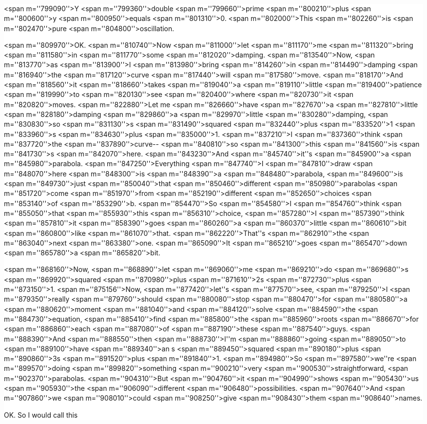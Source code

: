   <span m=''799090''>Y</span> <span m=''799360''>double</span> <span m=''799660''>prime</span>
  <span m=''800210''>plus</span> <span m=''800600''>y</span> <span m=''800950''>equals</span>
  <span m=''801310''>0.</span> <span m=''802000''>This</span> <span m=''802260''>is</span>
  <span m=''802470''>pure</span> <span m=''804800''>oscillation.</span> </p><p><span
  m=''809970''>OK.</span> <span m=''810740''>Now</span> <span m=''811000''>let</span>
  <span m=''811170''>me</span> <span m=''811320''>bring</span> <span m=''811580''>in</span>
  <span m=''811770''>some</span> <span m=''812020''>damping.</span> <span m=''813540''>Now,</span>
  <span m=''813770''>as</span> <span m=''813900''>I</span> <span m=''813980''>bring</span>
  <span m=''814260''>in</span> <span m=''814490''>damping</span> <span m=''816940''>the</span>
  <span m=''817120''>curve</span> <span m=''817440''>will</span> <span m=''817580''>move.</span>
  <span m=''818170''>And</span> <span m=''818560''>it</span> <span m=''818660''>takes</span>
  <span m=''819040''>a</span> <span m=''819110''>little</span> <span m=''819400''>patience</span>
  <span m=''819990''>to</span> <span m=''820130''>see</span> <span m=''820400''>where</span>
  <span m=''820730''>it</span> <span m=''820820''>moves.</span> <span m=''822880''>Let
  me</span> <span m=''826660''>have</span> <span m=''827670''>a</span> <span m=''827810''>little</span>
  <span m=''828180''>damping</span> <span m=''829860''>a</span> <span m=''829970''>little</span>
  <span m=''830280''>damping,</span> <span m=''830830''>so</span> <span m=''831130''>s</span>
  <span m=''831490''>squared</span> <span m=''832440''>plus</span> <span m=''833520''>1</span>
  <span m=''833960''>s</span> <span m=''834630''>plus</span> <span m=''835000''>1.</span>
  <span m=''837210''>I</span> <span m=''837360''>think</span> <span m=''837720''>the</span>
  <span m=''837890''>curve--</span> <span m=''840810''>so</span> <span m=''841300''>this</span>
  <span m=''841560''>is</span> <span m=''841730''>s</span> <span m=''842070''>here.</span>
  <span m=''843230''>And</span> <span m=''845740''>it''s</span> <span m=''845900''>a</span>
  <span m=''845980''>parabola.</span> <span m=''847250''>Everything</span> <span m=''847740''>I</span>
  <span m=''847810''>draw</span> <span m=''848070''>here</span> <span m=''848300''>is</span>
  <span m=''848390''>a</span> <span m=''848480''>parabola,</span> <span m=''849600''>is</span>
  <span m=''849730''>just</span> <span m=''850040''>that</span> <span m=''850460''>different</span>
  <span m=''850980''>parabolas</span> <span m=''851720''>come</span> <span m=''851970''>from</span>
  <span m=''852190''>different</span> <span m=''852650''>choices</span> <span m=''853140''>of</span>
  <span m=''853290''>b.</span> <span m=''854470''>So</span> <span m=''854580''>I</span>
  <span m=''854760''>think</span> <span m=''855050''>that</span> <span m=''855930''>this</span>
  <span m=''856310''>choice,</span> <span m=''857280''>I</span> <span m=''857390''>think</span>
  <span m=''857810''>it</span> <span m=''858390''>goes</span> <span m=''860260''>a</span>
  <span m=''860370''>little</span> <span m=''860610''>bit</span> <span m=''860800''>like</span>
  <span m=''861070''>that.</span> <span m=''862220''>That''s</span> <span m=''862910''>the</span>
  <span m=''863040''>next</span> <span m=''863380''>one.</span> <span m=''865090''>It</span>
  <span m=''865210''>goes</span> <span m=''865470''>down</span> <span m=''865780''>a</span>
  <span m=''865820''>bit.</span> </p><p><span m=''868160''>Now,</span> <span m=''868890''>let</span>
  <span m=''869060''>me</span> <span m=''869210''>do</span> <span m=''869680''>s</span>
  <span m=''869920''>squared</span> <span m=''870980''>plus</span> <span m=''871610''>2s</span>
  <span m=''872730''>plus</span> <span m=''873150''>1.</span> <span m=''875156''>Now,</span>
  <span m=''877420''>let''s</span> <span m=''877570''>see,</span> <span m=''879250''>I</span>
  <span m=''879350''>really</span> <span m=''879760''>should</span> <span m=''880080''>stop</span>
  <span m=''880470''>for</span> <span m=''880580''>a</span> <span m=''880620''>moment</span>
  <span m=''881040''>and</span> <span m=''884120''>solve</span> <span m=''884590''>the</span>
  <span m=''884730''>equation,</span> <span m=''885410''>find</span> <span m=''885800''>the</span>
  <span m=''885960''>roots</span> <span m=''886670''>for</span> <span m=''886860''>each</span>
  <span m=''887080''>of</span> <span m=''887190''>these</span> <span m=''887540''>guys.</span>
  <span m=''888390''>And</span> <span m=''888550''>then</span> <span m=''888730''>I''m</span>
  <span m=''888860''>going</span> <span m=''889050''>to</span> <span m=''889100''>have</span>
  <span m=''889340''>an s</span> <span m=''889450''>squared</span> <span m=''890180''>plus</span>
  <span m=''890860''>3s</span> <span m=''891520''>plus</span> <span m=''891840''>1.</span>
  <span m=''894980''>So</span> <span m=''897580''>we''re</span> <span m=''899570''>doing</span>
  <span m=''899820''>something</span> <span m=''900210''>very</span> <span m=''900530''>straightforward,</span>
  <span m=''902370''>parabolas.</span> <span m=''904310''>But</span> <span m=''904760''>it</span>
  <span m=''904990''>shows</span> <span m=''905430''>us</span> <span m=''905930''>the</span>
  <span m=''906090''>different</span> <span m=''906480''>possibilities.</span> <span
  m=''907640''>And</span> <span m=''907860''>we</span> <span m=''908010''>could</span>
  <span m=''908250''>give</span> <span m=''908430''>them</span> <span m=''908640''>names.</span>
  </p><p><span m=''910360''>OK.</span> <span m=''911870''>So</span> <span m=''912120''>I</span>
  <span m=''912270''>would</span> <span m=''912470''>call</span> <span m=''912720''>this</span>
